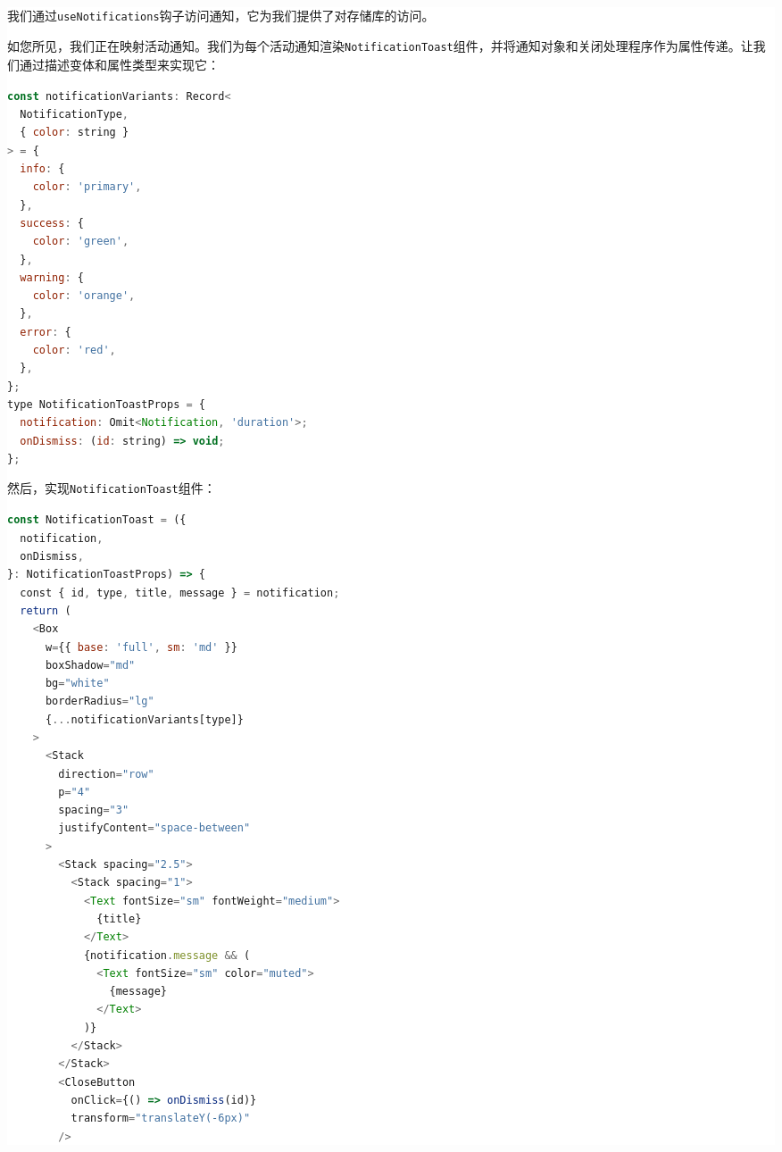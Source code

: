 我们通过`useNotifications`钩子访问通知，它为我们提供了对存储库的访问。

如您所见，我们正在映射活动通知。我们为每个活动通知渲染`NotificationToast`组件，并将通知对象和关闭处理程序作为属性传递。让我们通过描述变体和属性类型来实现它：

```js
const notificationVariants: Record<
  NotificationType,
  { color: string }
> = {
  info: {
    color: 'primary',
  },
  success: {
    color: 'green',
  },
  warning: {
    color: 'orange',
  },
  error: {
    color: 'red',
  },
};
type NotificationToastProps = {
  notification: Omit<Notification, 'duration'>;
  onDismiss: (id: string) => void;
};
```

然后，实现`NotificationToast`组件：

```js
const NotificationToast = ({
  notification,
  onDismiss,
}: NotificationToastProps) => {
  const { id, type, title, message } = notification;
  return (
    <Box
      w={{ base: 'full', sm: 'md' }}
      boxShadow="md"
      bg="white"
      borderRadius="lg"
      {...notificationVariants[type]}
    >
      <Stack
        direction="row"
        p="4"
        spacing="3"
        justifyContent="space-between"
      >
        <Stack spacing="2.5">
          <Stack spacing="1">
            <Text fontSize="sm" fontWeight="medium">
              {title}
            </Text>
            {notification.message && (
              <Text fontSize="sm" color="muted">
                {message}
              </Text>
            )}
          </Stack>
        </Stack>
        <CloseButton
          onClick={() => onDismiss(id)}
          transform="translateY(-6px)"
        />
```